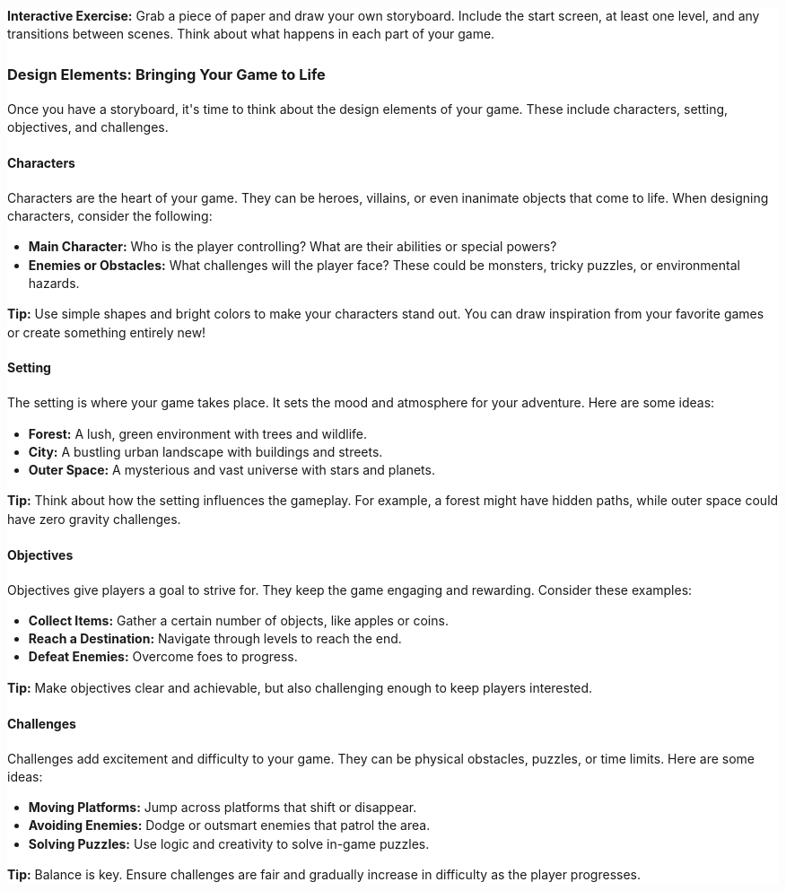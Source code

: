 **Interactive Exercise:** Grab a piece of paper and draw your own storyboard. Include the start screen, at least one level, and any transitions between scenes. Think about what happens in each part of your game.

### Design Elements: Bringing Your Game to Life

Once you have a storyboard, it's time to think about the design elements of your game. These include characters, setting, objectives, and challenges.

#### Characters

Characters are the heart of your game. They can be heroes, villains, or even inanimate objects that come to life. When designing characters, consider the following:

- **Main Character:** Who is the player controlling? What are their abilities or special powers?
- **Enemies or Obstacles:** What challenges will the player face? These could be monsters, tricky puzzles, or environmental hazards.

**Tip:** Use simple shapes and bright colors to make your characters stand out. You can draw inspiration from your favorite games or create something entirely new!

#### Setting

The setting is where your game takes place. It sets the mood and atmosphere for your adventure. Here are some ideas:

- **Forest:** A lush, green environment with trees and wildlife.
- **City:** A bustling urban landscape with buildings and streets.
- **Outer Space:** A mysterious and vast universe with stars and planets.

**Tip:** Think about how the setting influences the gameplay. For example, a forest might have hidden paths, while outer space could have zero gravity challenges.

#### Objectives

Objectives give players a goal to strive for. They keep the game engaging and rewarding. Consider these examples:

- **Collect Items:** Gather a certain number of objects, like apples or coins.
- **Reach a Destination:** Navigate through levels to reach the end.
- **Defeat Enemies:** Overcome foes to progress.

**Tip:** Make objectives clear and achievable, but also challenging enough to keep players interested.

#### Challenges

Challenges add excitement and difficulty to your game. They can be physical obstacles, puzzles, or time limits. Here are some ideas:

- **Moving Platforms:** Jump across platforms that shift or disappear.
- **Avoiding Enemies:** Dodge or outsmart enemies that patrol the area.
- **Solving Puzzles:** Use logic and creativity to solve in-game puzzles.

**Tip:** Balance is key. Ensure challenges are fair and gradually increase in difficulty as the player progresses.
